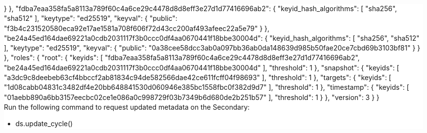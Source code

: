   }
  },
  "fdba7eaa358fa5a8113a789f60c4a6ce29c4478d8d8eff3e27d1d77416696ab2": {
  "keyid_hash_algorithms": [
"sha256",
"sha512" ],
  "keytype": "ed25519",
  "keyval": {
   "public": "f3b4c231520580eca92e17ae1581a708f606f72d43cc200af493afeec22a5e79"
  }
  },
  "be24a45ed164dae69221a0cdb2031117f3b0ccc0df4aa0670441f18bbe30004d": {
  "keyid_hash_algorithms": [
    "sha256",
    "sha512"
    ],
    "keytype": "ed25519",
    "keyval": {
   "public":
   "0a38cee58dcc3ab0a097bb36ab0da148639d985b50fae20ce7cbd69b3103bf81"
} }
}, "roles": {
     "root": {
     "keyids": [
      "fdba7eaa358fa5a8113a789f60c4a6ce29c4478d8d8eff3e27d1d77416696ab2",
      "be24a45ed164dae69221a0cdb2031117f3b0ccc0df4aa0670441f18bbe30004d"
     ],
     "threshold": 1
     },
     "snapshot": {
     "keyids": [
      "a3dc9c8deebeb63cf4bbccf2ab81834c94de582566dae42ce611fcff04f98693"
     ],
     "threshold": 1
     },
     "targets": {
     "keyids": [
      "1d08cabb04831c3482df4e20bb648841530d060946e385bc1558fbc0f382d9d7"
     ],
     "threshold": 1
     },
     "timestamp": {
     "keyids": [
      "01aebb890a6bb3157eecbc02ce1e086a0c998729f03b7349b6d680de2b251b57"
     ],
     "threshold": 1
} },
"version": 3
} }      
Run the following command to request updated metadata on the Secondary:   
- ds.update_cycle()   
